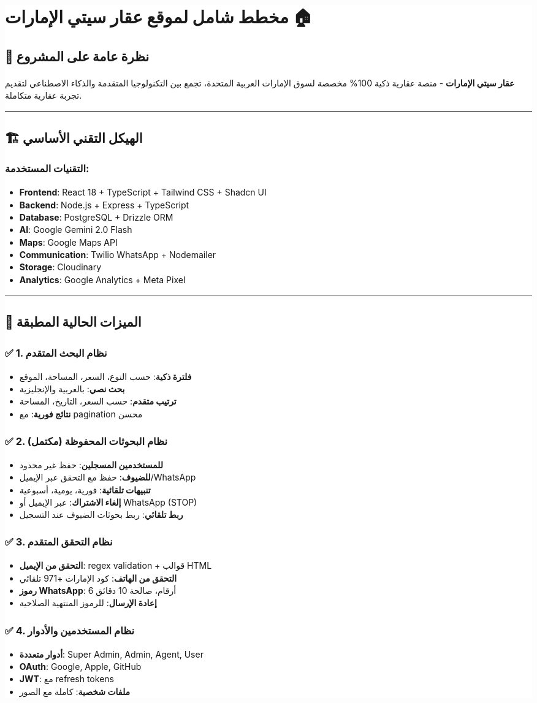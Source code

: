 # مخطط شامل لموقع عقار سيتي الإمارات 🏠

## 🎯 نظرة عامة على المشروع

**عقار سيتي الإمارات** - منصة عقارية ذكية 100% مخصصة لسوق الإمارات العربية المتحدة، تجمع بين التكنولوجيا المتقدمة والذكاء الاصطناعي لتقديم تجربة عقارية متكاملة.

---

## 🏗️ الهيكل التقني الأساسي

### التقنيات المستخدمة:
- **Frontend**: React 18 + TypeScript + Tailwind CSS + Shadcn UI
- **Backend**: Node.js + Express + TypeScript
- **Database**: PostgreSQL + Drizzle ORM
- **AI**: Google Gemini 2.0 Flash
- **Maps**: Google Maps API
- **Communication**: Twilio WhatsApp + Nodemailer
- **Storage**: Cloudinary
- **Analytics**: Google Analytics + Meta Pixel

---

## 🌟 الميزات الحالية المطبقة

### ✅ 1. نظام البحث المتقدم
- **فلترة ذكية**: حسب النوع، السعر، المساحة، الموقع
- **بحث نصي**: بالعربية والإنجليزية
- **ترتيب متقدم**: حسب السعر، التاريخ، المساحة
- **نتائج فورية**: مع pagination محسن

### ✅ 2. نظام البحوثات المحفوظة (مكتمل)
- **للمستخدمين المسجلين**: حفظ غير محدود
- **للضيوف**: حفظ مع التحقق عبر الإيميل/WhatsApp
- **تنبيهات تلقائية**: فورية، يومية، أسبوعية
- **إلغاء الاشتراك**: عبر الإيميل أو WhatsApp (STOP)
- **ربط تلقائي**: ربط بحوثات الضيوف عند التسجيل

### ✅ 3. نظام التحقق المتقدم
- **التحقق من الإيميل**: regex validation + قوالب HTML
- **التحقق من الهاتف**: كود الإمارات +971 تلقائي
- **رموز WhatsApp**: 6 أرقام، صالحة 10 دقائق
- **إعادة الإرسال**: للرموز المنتهية الصلاحية

### ✅ 4. نظام المستخدمين والأدوار
- **أدوار متعددة**: Super Admin, Admin, Agent, User
- **OAuth**: Google, Apple, GitHub
- **JWT**: مع refresh tokens
- **ملفات شخصية**: كاملة مع الصور
